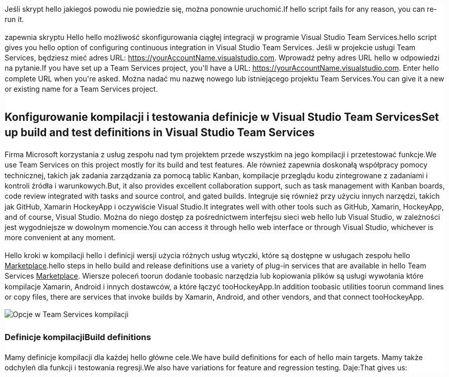 <span data-ttu-id="e21fe-351">Jeśli skrypt hello jakiegoś powodu nie powiedzie się, można ponownie uruchomić.</span><span class="sxs-lookup"><span data-stu-id="e21fe-351">If hello script fails for any reason, you can re-run it.</span></span>

<span data-ttu-id="e21fe-352">zapewnia skryptu Hello hello możliwość skonfigurowania ciągłej integracji w programie Visual Studio Team Services.</span><span class="sxs-lookup"><span data-stu-id="e21fe-352">hello script gives you hello option of configuring continuous integration in Visual Studio Team Services.</span></span> <span data-ttu-id="e21fe-353">Jeśli w projekcie usługi Team Services, będziesz mieć adres URL: https://yourAccountName.visualstudio.com. Wprowadź pełny adres URL hello w odpowiedzi na pytanie.</span><span class="sxs-lookup"><span data-stu-id="e21fe-353">If you have set up a Team Services project, you'll have a URL: https://yourAccountName.visualstudio.com. Enter hello complete URL when you're asked.</span></span> <span data-ttu-id="e21fe-354">Można nadać mu nazwę nowego lub istniejącego projektu Team Services.</span><span class="sxs-lookup"><span data-stu-id="e21fe-354">You can give it a new or existing name for a Team Services project.</span></span>

## <a name="set-up-build-and-test-definitions-in-visual-studio-team-services"></a><span data-ttu-id="e21fe-355">Konfigurowanie kompilacji i testowania definicje w Visual Studio Team Services</span><span class="sxs-lookup"><span data-stu-id="e21fe-355">Set up build and test definitions in Visual Studio Team Services</span></span>
<span data-ttu-id="e21fe-356">Firma Microsoft korzystania z usług zespołu nad tym projektem przede wszystkim na jego kompilacji i przetestować funkcje.</span><span class="sxs-lookup"><span data-stu-id="e21fe-356">We use Team Services on this project mostly for its build and test features.</span></span> <span data-ttu-id="e21fe-357">Ale również zapewnia doskonałą współpracy pomocy technicznej, takich jak zadania zarządzania za pomocą tablic Kanban, kompilacje przeglądu kodu zintegrowane z zadaniami i kontroli źródła i warunkowych.</span><span class="sxs-lookup"><span data-stu-id="e21fe-357">But, it also provides excellent collaboration support, such as task management with Kanban boards, code review integrated with tasks and source control, and gated builds.</span></span> <span data-ttu-id="e21fe-358">Integruje się również przy użyciu innych narzędzi, takich jak GitHub, Xamarin HockeyApp i oczywiście Visual Studio.</span><span class="sxs-lookup"><span data-stu-id="e21fe-358">It integrates well with other tools such as GitHub, Xamarin, HockeyApp, and of course, Visual Studio.</span></span> <span data-ttu-id="e21fe-359">Można do niego dostęp za pośrednictwem interfejsu sieci web hello lub Visual Studio, w zależności jest wygodniejsze w dowolnym momencie.</span><span class="sxs-lookup"><span data-stu-id="e21fe-359">You can access it through hello web interface or through Visual Studio, whichever is more convenient at any moment.</span></span>

<span data-ttu-id="e21fe-360">Hello kroki w kompilacji hello i definicji wersji użycia różnych usług wtyczki, które są dostępne w usługach zespołu hello [Marketplace](https://marketplace.visualstudio.com/VSTS).</span><span class="sxs-lookup"><span data-stu-id="e21fe-360">hello steps in hello build and release definitions use a variety of plug-in services that are available in hello Team Services [Marketplace](https://marketplace.visualstudio.com/VSTS).</span></span> <span data-ttu-id="e21fe-361">Wiersze poleceń toorun dodanie toobasic narzędzia lub kopiowania plików są usługi wywołania które kompilacje Xamarin, Android i innych dostawców, a które łączyć tooHockeyApp.</span><span class="sxs-lookup"><span data-stu-id="e21fe-361">In addition toobasic utilities toorun command lines or copy files, there are services that invoke builds by Xamarin, Android, and other vendors, and that connect tooHockeyApp.</span></span>

![Opcje w Team Services kompilacji](./media/iot-solution-build-system/image5.png)

### <a name="build-definitions"></a><span data-ttu-id="e21fe-363">Definicje kompilacji</span><span class="sxs-lookup"><span data-stu-id="e21fe-363">Build definitions</span></span>
<span data-ttu-id="e21fe-364">Mamy definicje kompilacji dla każdej hello główne cele.</span><span class="sxs-lookup"><span data-stu-id="e21fe-364">We have build definitions for each of hello main targets.</span></span> <span data-ttu-id="e21fe-365">Mamy także odchyleń dla funkcji i testowania regresji.</span><span class="sxs-lookup"><span data-stu-id="e21fe-365">We also have variations for feature and regression testing.</span></span> <span data-ttu-id="e21fe-366">Daje:</span><span class="sxs-lookup"><span data-stu-id="e21fe-366">That gives us:</span></span>
